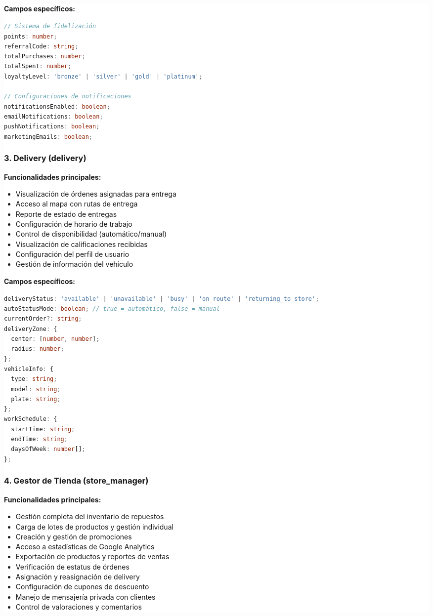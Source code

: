 **Campos específicos:**
```typescript
// Sistema de fidelización
points: number;
referralCode: string;
totalPurchases: number;
totalSpent: number;
loyaltyLevel: 'bronze' | 'silver' | 'gold' | 'platinum';

// Configuraciones de notificaciones
notificationsEnabled: boolean;
emailNotifications: boolean;
pushNotifications: boolean;
marketingEmails: boolean;
```

### 3. Delivery (delivery)

**Funcionalidades principales:**
- Visualización de órdenes asignadas para entrega
- Acceso al mapa con rutas de entrega
- Reporte de estado de entregas
- Configuración de horario de trabajo
- Control de disponibilidad (automático/manual)
- Visualización de calificaciones recibidas
- Configuración del perfil de usuario
- Gestión de información del vehículo

**Campos específicos:**
```typescript
deliveryStatus: 'available' | 'unavailable' | 'busy' | 'on_route' | 'returning_to_store';
autoStatusMode: boolean; // true = automático, false = manual
currentOrder?: string;
deliveryZone: {
  center: [number, number];
  radius: number;
};
vehicleInfo: {
  type: string;
  model: string;
  plate: string;
};
workSchedule: {
  startTime: string;
  endTime: string;
  daysOfWeek: number[];
};
```

### 4. Gestor de Tienda (store_manager)

**Funcionalidades principales:**
- Gestión completa del inventario de repuestos
- Carga de lotes de productos y gestión individual
- Creación y gestión de promociones
- Acceso a estadísticas de Google Analytics
- Exportación de productos y reportes de ventas
- Verificación de estatus de órdenes
- Asignación y reasignación de delivery
- Configuración de cupones de descuento
- Manejo de mensajería privada con clientes
- Control de valoraciones y comentarios
